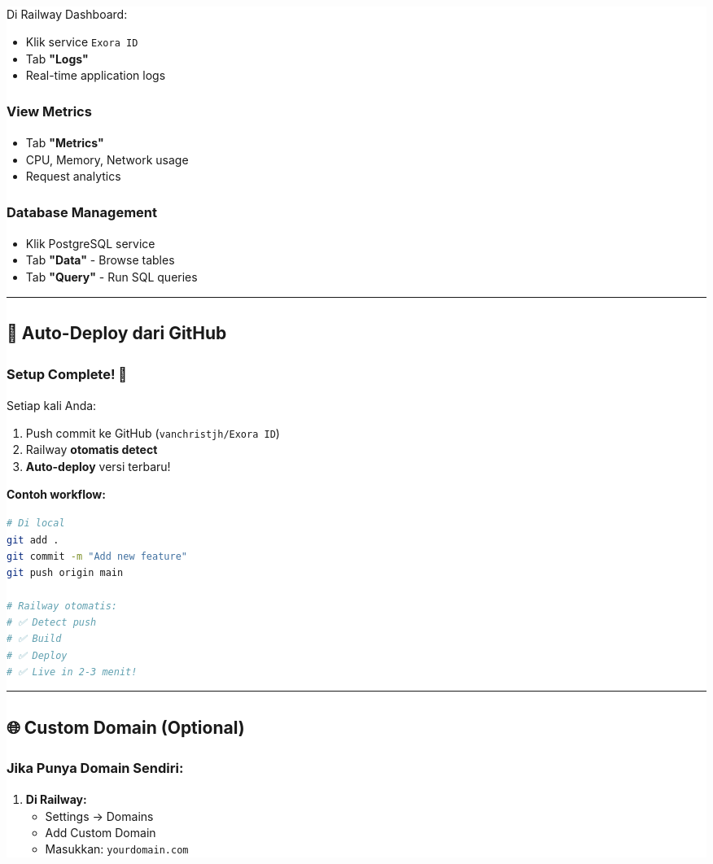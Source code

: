 Di Railway Dashboard:
- Klik service `Exora ID`
- Tab **"Logs"**
- Real-time application logs

### View Metrics

- Tab **"Metrics"**
- CPU, Memory, Network usage
- Request analytics

### Database Management

- Klik PostgreSQL service
- Tab **"Data"** - Browse tables
- Tab **"Query"** - Run SQL queries

---

## 🔄 Auto-Deploy dari GitHub

### Setup Complete! 🎉

Setiap kali Anda:
1. Push commit ke GitHub (`vanchristjh/Exora ID`)
2. Railway **otomatis detect**
3. **Auto-deploy** versi terbaru!

**Contoh workflow:**

```bash
# Di local
git add .
git commit -m "Add new feature"
git push origin main

# Railway otomatis:
# ✅ Detect push
# ✅ Build
# ✅ Deploy
# ✅ Live in 2-3 menit!
```

---

## 🌐 Custom Domain (Optional)

### Jika Punya Domain Sendiri:

1. **Di Railway:**
   - Settings → Domains
   - Add Custom Domain
   - Masukkan: `yourdomain.com`
